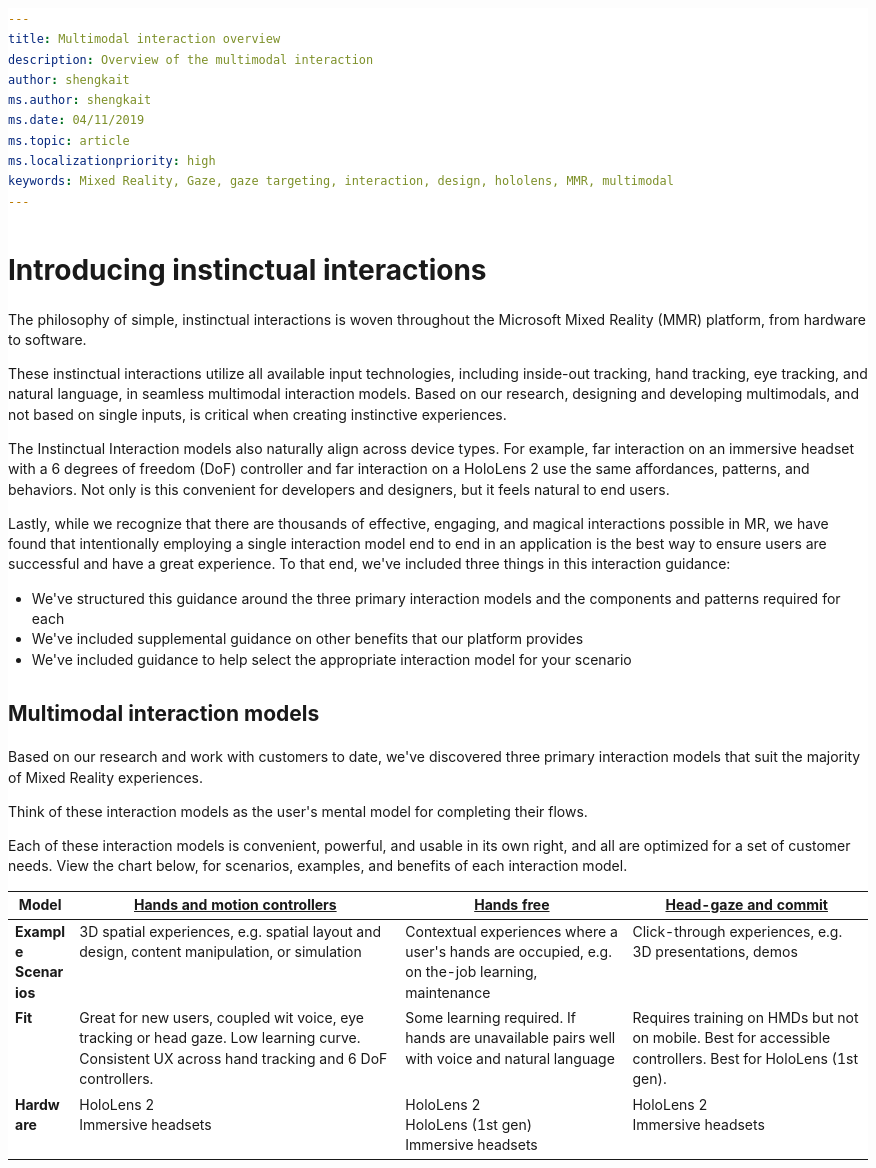 ```yaml
---
title: Multimodal interaction overview
description: Overview of the multimodal interaction
author: shengkait
ms.author: shengkait
ms.date: 04/11/2019
ms.topic: article
ms.localizationpriority: high
keywords: Mixed Reality, Gaze, gaze targeting, interaction, design, hololens, MMR, multimodal 
---
```


# Introducing instinctual interactions

The philosophy of simple, instinctual interactions is woven throughout the Microsoft Mixed Reality (MMR) platform, from hardware to software.

These instinctual interactions utilize all available input technologies, including inside-out tracking, hand tracking, eye tracking, and natural language, in seamless multimodal interaction models. Based on our research, designing and developing multimodals, and not based on single inputs, is critical when creating instinctive experiences.

The Instinctual Interaction models also naturally align across device types.  For example, far interaction on an immersive headset with a 6 degrees of freedom (DoF) controller and far interaction on a HoloLens 2 use the same affordances, patterns, and behaviors.  Not only is this convenient for developers and designers, but it feels natural to end users.


Lastly, while we recognize that there are thousands of effective, engaging, and magical interactions possible in MR, we have found that intentionally employing a single interaction model end to end in an application is the best way to ensure users are successful and have a great experience.  To that end, we've included three things in this interaction guidance:
* We've structured this guidance around the three primary interaction models and the components and patterns required for each
* We've included supplemental guidance on other benefits that our platform provides
* We've included guidance to help select the appropriate interaction model for your scenario

## Multimodal interaction models

Based on our research and work with customers to date, we've discovered three primary interaction models that suit the majority of Mixed Reality experiences.  

Think of these interaction models as the user's mental model for completing their flows.

Each of these interaction models is convenient, powerful, and usable in its own right, and all are optimized for a set of customer needs. View the chart below, for scenarios, examples, and benefits of each interaction model.  

**Model** | **[Hands and motion controllers](hands-and-tools.md)** | **[Hands free](hands-free.md)** | **[Head-gaze and commit](gaze-and-commit.md)**
|--------- | --------------| ------------| ---------|
**Example Scenarios** | 3D spatial experiences, e.g. spatial layout and design, content manipulation, or simulation | Contextual experiences where a user's hands are occupied, e.g. on the-job learning, maintenance| Click-through experiences, e.g. 3D presentations, demos
**Fit** | Great for new users, coupled wit voice, eye tracking or head gaze. Low learning curve. Consistent UX across hand tracking and 6 DoF controllers. | Some learning required. If hands are unavailable pairs well with voice and natural language | Requires training on HMDs but not on mobile. Best for accessible controllers. Best for HoloLens (1st gen). |
**Hardware** | HoloLens 2 <br>Immersive headsets | HoloLens 2 <br>HoloLens (1st gen) <br>Immersive headsets | HoloLens 2 <br>Immersive headsets | HoloLens 2 <br>HoloLens (1st gen) <br>Immersive headsets <br>Mobile AR |
